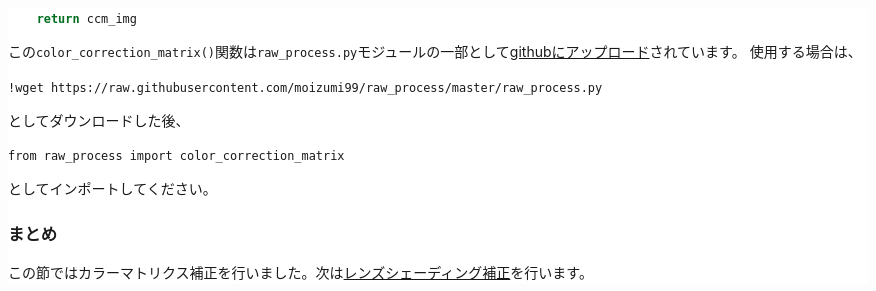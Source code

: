 ```python
    return ccm_img
```

この`color_correction_matrix()`関数は`raw_process.py`モジュールの一部として[githubにアップロード](https://raw.githubusercontent.com/moizumi99/raw_process/master/raw_process.py)されています。
使用する場合は、

`!wget https://raw.githubusercontent.com/moizumi99/raw_process/master/raw_process.py`

としてダウンロードした後、

`from raw_process import color_correction_matrix`

としてインポートしてください。

### まとめ

この節ではカラーマトリクス補正を行いました。次は[レンズシェーディング補正](https://colab.research.google.com/github/moizumi99/camera_raw_processing/blob/master/camera_raw_chapter_4_5.ipynb)を行います。
